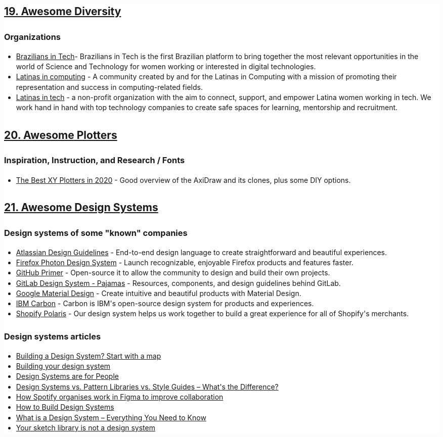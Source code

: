 ## [19. Awesome Diversity](/content/folkswhocode/awesome-diversity/week/README.md)

### Organizations

*   [Brazilians in Tech](https://braziliansintech.com/)- Brazilians in Tech is the first Brazilian platform to bring together the most relevant opportunities in the world of Science and Technology for women working or interested in digital technologies.
*   [Latinas in computing](https://latinasincomputing.org/) - A community created by and for the Latinas in Computing with a mission of promoting their representation and success in computing-related fields.
*   [Latinas in tech](https://www.latinasintech.org/) - a non-profit organization with the aim to connect, support, and empower Latina women working in tech. We work hand in hand with top technology companies to create safe spaces for learning, mentorship and recruitment.

## [20. Awesome Plotters](/content/beardicus/awesome-plotters/week/README.md)

### Inspiration, Instruction, and Research / Fonts

*   [The Best XY Plotters in 2020](https://all3dp.com/2/pen-plotters-best-xy-plotters/) - Good overview of the AxiDraw and its clones, plus some DIY options.

## [21. Awesome Design Systems](/content/klaufel/awesome-design-systems/week/README.md)

### Design systems of some "known" companies

*   [Atlassian Design Guidelines](https://atlassian.design/) - End-to-end design language to create straightforward and beautiful experiences.
*   [Firefox Photon Design System](https://design.firefox.com/photon) - Launch recognizable, enjoyable Firefox products and features faster.
*   [GitHub Primer](https://primer.style/) - Open-source it to allow the community to design and build their own projects.
*   [GitLab Design System - Pajamas](https://design.gitlab.com/) - Resources, components, and design guidelines behind GitLab.
*   [Google Material Design](https://material.io/design) - Create intuitive and beautiful products with Material Design.
*   [IBM Carbon](https://www.carbondesignsystem.com/) - Carbon is IBM's open-source design system for products and experiences.
*   [Shopify Polaris](https://polaris.shopify.com/) - Our design system helps us work together to build a great experience for all of Shopify's merchants.

### Design systems articles

*   [Building a Design System? Start with a map](https://blog.prototypr.io/building-a-design-system-start-with-map-909aa4baf41f)
*   [Building your design system](https://www.designbetter.co/design-systems-handbook/building-design-system)
*   [Design Systems are for People](https://publication.design.systems/design-systems-are-for-people-a484620b6988)
*   [Design Systems vs. Pattern Libraries vs. Style Guides – What's the Difference?](https://www.uxpin.com/studio/blog/design-systems-vs-pattern-libraries-vs-style-guides-whats-difference/)
*   [How Spotify organises work in Figma to improve collaboration](https://spotify.design/articles/2020-04-20/how-spotify-works-in-figma/)
*   [How to Build Design Systems](https://medium.muz.li/how-to-build-design-systems-3431560f51fb)
*   [What is a Design System – Everything You Need to Know](https://uxmisfit.com/2019/03/26/what-is-a-design-system-everything-you-need-to-know/)
*   [Your sketch library is not a design system](https://bradfrost.com/blog/post/your-sketch-library-is-not-a-design-system/)
